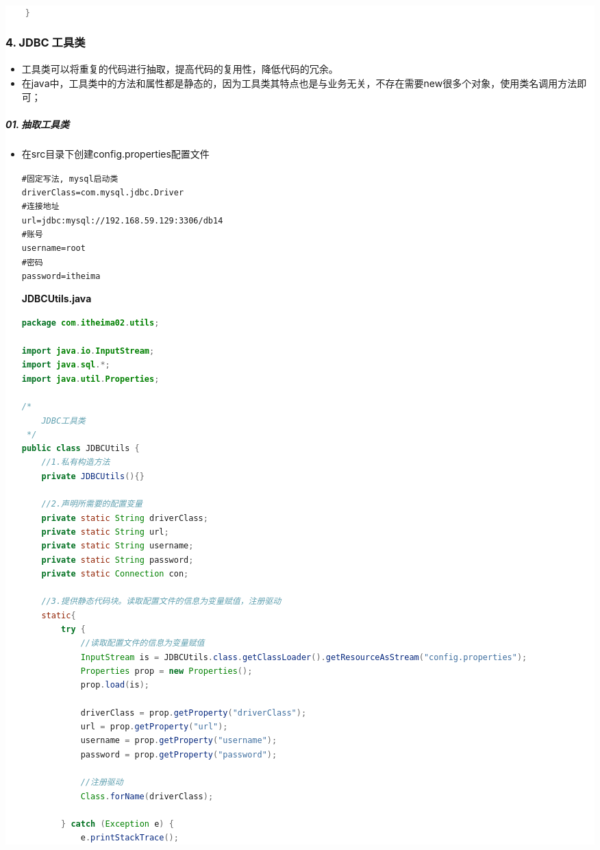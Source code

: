 ```java
    }
```



### 4. JDBC 工具类

- 工具类可以将重复的代码进行抽取，提高代码的复用性，降低代码的冗余。
- 在java中，工具类中的方法和属性都是静态的，因为工具类其特点也是与业务无关，不存在需要new很多个对象，使用类名调用方法即可；

##### 01. 抽取工具类

- 在src目录下创建config.properties配置文件

  ```properties
  #固定写法, mysql启动类
  driverClass=com.mysql.jdbc.Driver
  #连接地址
  url=jdbc:mysql://192.168.59.129:3306/db14
  #账号
  username=root
  #密码
  password=itheima
  ```

  **JDBCUtils.java**

  ```java
  package com.itheima02.utils;
  
  import java.io.InputStream;
  import java.sql.*;
  import java.util.Properties;
  
  /*
      JDBC工具类
   */
  public class JDBCUtils {
      //1.私有构造方法
      private JDBCUtils(){}
  
      //2.声明所需要的配置变量
      private static String driverClass;
      private static String url;
      private static String username;
      private static String password;
      private static Connection con;
  
      //3.提供静态代码块。读取配置文件的信息为变量赋值，注册驱动
      static{
          try {
              //读取配置文件的信息为变量赋值
              InputStream is = JDBCUtils.class.getClassLoader().getResourceAsStream("config.properties");
              Properties prop = new Properties();
              prop.load(is);
  
              driverClass = prop.getProperty("driverClass");
              url = prop.getProperty("url");
              username = prop.getProperty("username");
              password = prop.getProperty("password");
  
              //注册驱动
              Class.forName(driverClass);
  
          } catch (Exception e) {
              e.printStackTrace();
  ```